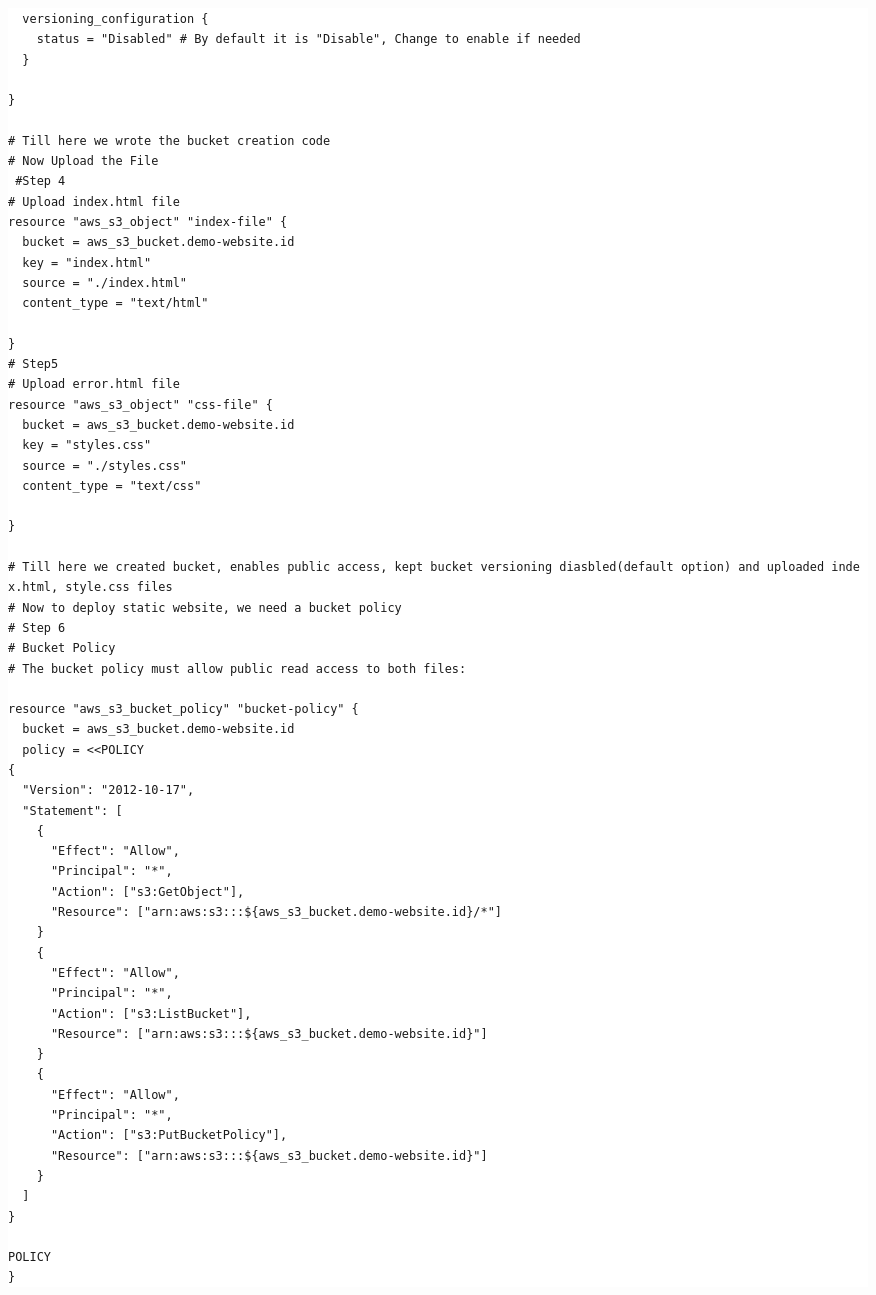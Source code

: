 ```hcl
  versioning_configuration {
    status = "Disabled" # By default it is "Disable", Change to enable if needed
  }

}

# Till here we wrote the bucket creation code
# Now Upload the File
 #Step 4
# Upload index.html file
resource "aws_s3_object" "index-file" {
  bucket = aws_s3_bucket.demo-website.id
  key = "index.html"
  source = "./index.html"
  content_type = "text/html"

}
# Step5
# Upload error.html file
resource "aws_s3_object" "css-file" {
  bucket = aws_s3_bucket.demo-website.id
  key = "styles.css"
  source = "./styles.css"
  content_type = "text/css"

}

# Till here we created bucket, enables public access, kept bucket versioning diasbled(default option) and uploaded index.html, style.css files
# Now to deploy static website, we need a bucket policy
# Step 6
# Bucket Policy
# The bucket policy must allow public read access to both files:

resource "aws_s3_bucket_policy" "bucket-policy" {
  bucket = aws_s3_bucket.demo-website.id
  policy = <<POLICY
{
  "Version": "2012-10-17",
  "Statement": [
    {
      "Effect": "Allow",
      "Principal": "*",
      "Action": ["s3:GetObject"],
      "Resource": ["arn:aws:s3:::${aws_s3_bucket.demo-website.id}/*"]
    }
    {
      "Effect": "Allow",
      "Principal": "*",
      "Action": ["s3:ListBucket"],
      "Resource": ["arn:aws:s3:::${aws_s3_bucket.demo-website.id}"]
    }
    {
      "Effect": "Allow",
      "Principal": "*",
      "Action": ["s3:PutBucketPolicy"],
      "Resource": ["arn:aws:s3:::${aws_s3_bucket.demo-website.id}"]
    }
  ]
}

POLICY
}
```